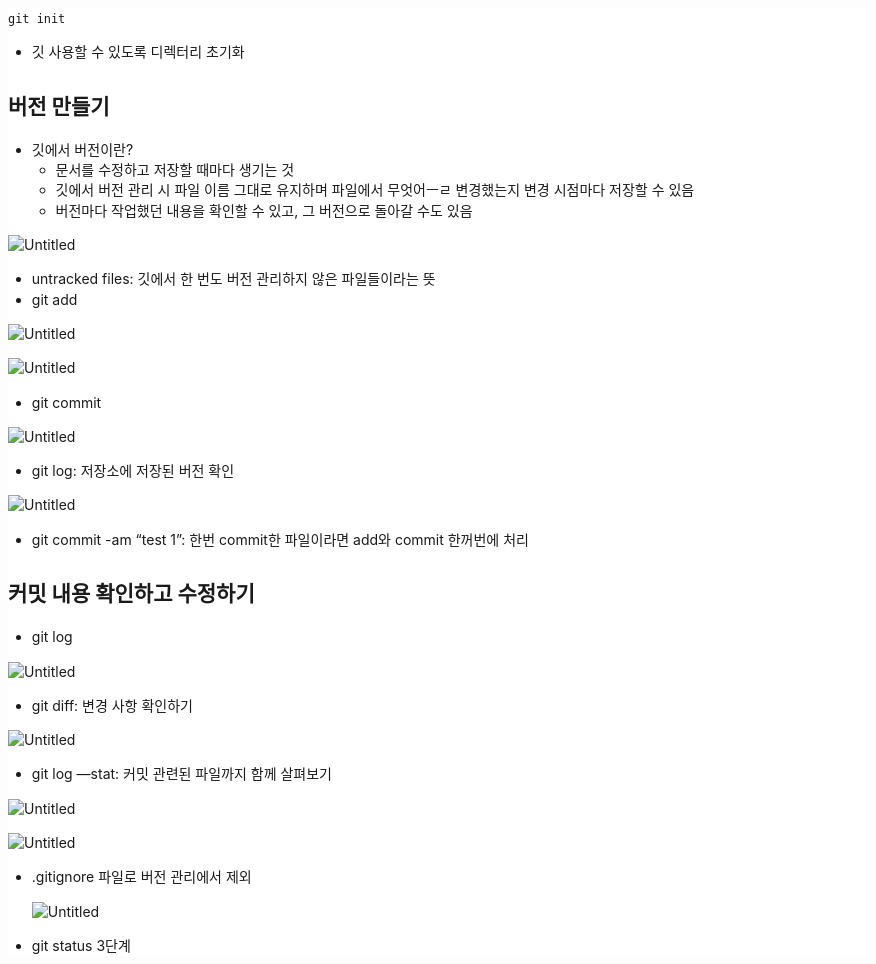 ```
git init
```

- 깃 사용할 수 있도록 디렉터리 초기화

## 버전 만들기

- 깃에서 버전이란?
  - 문서를 수정하고 저장할 때마다 생기는 것
  - 깃에서 버전 관리 시 파일 이름 그대로 유지하며 파일에서 무엇어ㅡㄹ 변경했는지 변경 시점마다 저장할 수 있음
  - 버전마다 작업했던 내용을 확인할 수 있고, 그 버전으로 돌아갈 수도 있음

![Untitled](https://s3-us-west-2.amazonaws.com/secure.notion-static.com/468883da-06a9-4280-b905-c73bae51e2fa/Untitled.png)

- untracked files: 깃에서 한 번도 버전 관리하지 않은 파일들이라는 뜻
- git add

![Untitled](https://s3-us-west-2.amazonaws.com/secure.notion-static.com/3e3af2b3-5f38-4d91-b6c5-55845ea49693/Untitled.png)

![Untitled](https://s3-us-west-2.amazonaws.com/secure.notion-static.com/cb0d7531-93c3-4fb7-ba5a-66b484f50814/Untitled.png)

- git commit

![Untitled](https://s3-us-west-2.amazonaws.com/secure.notion-static.com/750ec14d-cec2-4f4a-a800-667b72693d69/Untitled.png)

- git log: 저장소에 저장된 버전 확인

![Untitled](https://s3-us-west-2.amazonaws.com/secure.notion-static.com/74186121-a4df-4fb9-a0fd-7b15727f0b6e/Untitled.png)

- git commit -am “test 1”: 한번 commit한 파일이라면 add와 commit 한꺼번에 처리

## 커밋 내용 확인하고 수정하기

- git log

![Untitled](https://s3-us-west-2.amazonaws.com/secure.notion-static.com/2208c702-2b26-4d32-8b92-4ce263a66423/Untitled.png)

- git diff: 변경 사항 확인하기

![Untitled](https://s3-us-west-2.amazonaws.com/secure.notion-static.com/72643fbc-65a0-43ce-bf83-d3cde4fbe2f0/Untitled.png)

- git log —stat: 커밋 관련된 파일까지 함께 살펴보기

![Untitled](https://s3-us-west-2.amazonaws.com/secure.notion-static.com/1acdc13f-fb5f-4a21-a0d2-8c7e7e898b99/Untitled.png)

![Untitled](https://s3-us-west-2.amazonaws.com/secure.notion-static.com/33df2f04-164a-4bfb-bbb9-91de37363818/Untitled.png)

- .gitignore 파일로 버전 관리에서 제외

  ![Untitled](https://s3-us-west-2.amazonaws.com/secure.notion-static.com/a3ae4503-922d-4a81-9a37-a7f572f4aa64/Untitled.png)

- git status 3단계

